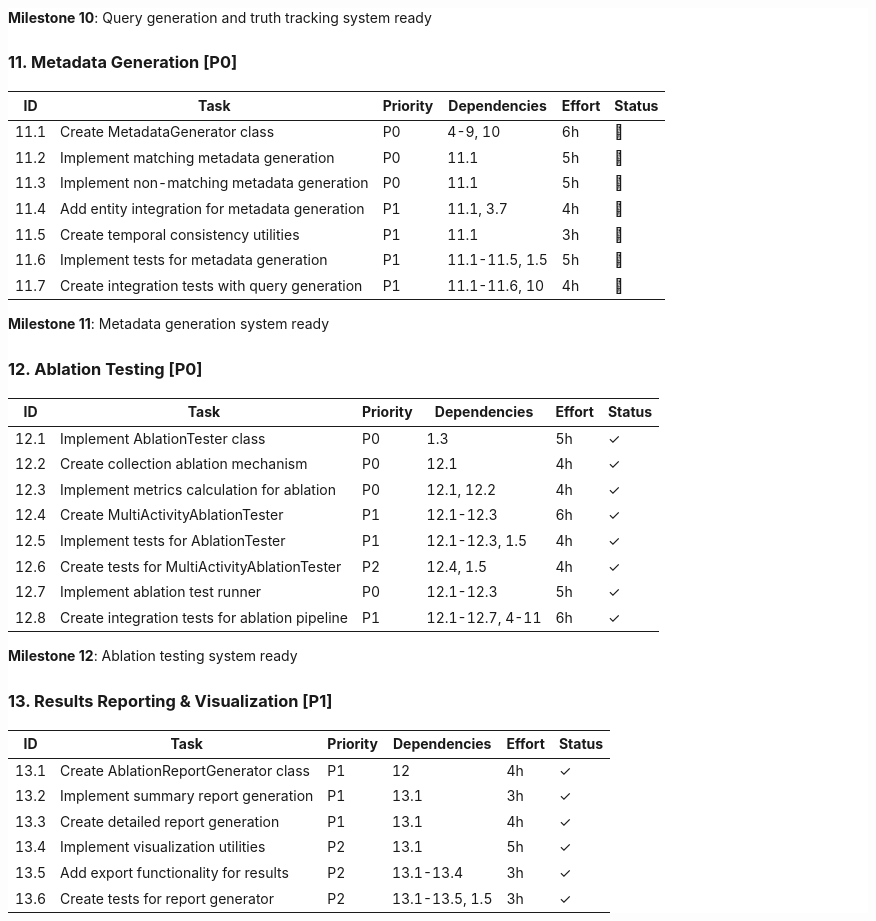 **Milestone 10**: Query generation and truth tracking system ready

### 11. Metadata Generation [P0]

| ID | Task | Priority | Dependencies | Effort | Status |
|----|------|----------|--------------|--------|--------|
| 11.1 | Create MetadataGenerator class | P0 | 4-9, 10 | 6h | 📝 |
| 11.2 | Implement matching metadata generation | P0 | 11.1 | 5h | 📝 |
| 11.3 | Implement non-matching metadata generation | P0 | 11.1 | 5h | 📝 |
| 11.4 | Add entity integration for metadata generation | P1 | 11.1, 3.7 | 4h | 📝 |
| 11.5 | Create temporal consistency utilities | P1 | 11.1 | 3h | 📝 |
| 11.6 | Implement tests for metadata generation | P1 | 11.1-11.5, 1.5 | 5h | 📝 |
| 11.7 | Create integration tests with query generation | P1 | 11.1-11.6, 10 | 4h | 📝 |

**Milestone 11**: Metadata generation system ready

### 12. Ablation Testing [P0]

| ID | Task | Priority | Dependencies | Effort | Status |
|----|------|----------|--------------|--------|--------|
| 12.1 | Implement AblationTester class | P0 | 1.3 | 5h | ✓ |
| 12.2 | Create collection ablation mechanism | P0 | 12.1 | 4h | ✓ |
| 12.3 | Implement metrics calculation for ablation | P0 | 12.1, 12.2 | 4h | ✓ |
| 12.4 | Create MultiActivityAblationTester | P1 | 12.1-12.3 | 6h | ✓ |
| 12.5 | Implement tests for AblationTester | P1 | 12.1-12.3, 1.5 | 4h | ✓ |
| 12.6 | Create tests for MultiActivityAblationTester | P2 | 12.4, 1.5 | 4h | ✓ |
| 12.7 | Implement ablation test runner | P0 | 12.1-12.3 | 5h | ✓ |
| 12.8 | Create integration tests for ablation pipeline | P1 | 12.1-12.7, 4-11 | 6h | ✓ |

**Milestone 12**: Ablation testing system ready

### 13. Results Reporting & Visualization [P1]

| ID | Task | Priority | Dependencies | Effort | Status |
|----|------|----------|--------------|--------|--------|
| 13.1 | Create AblationReportGenerator class | P1 | 12 | 4h | ✓ |
| 13.2 | Implement summary report generation | P1 | 13.1 | 3h | ✓ |
| 13.3 | Create detailed report generation | P1 | 13.1 | 4h | ✓ |
| 13.4 | Implement visualization utilities | P2 | 13.1 | 5h | ✓ |
| 13.5 | Add export functionality for results | P2 | 13.1-13.4 | 3h | ✓ |
| 13.6 | Create tests for report generator | P2 | 13.1-13.5, 1.5 | 3h | ✓ |
